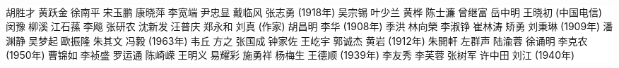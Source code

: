 胡胜才
黄跃金
徐南平
宋玉鹏
康晓萍
李宽端
尹忠显
戴临风
张志勇 (1918年)
吴宗锡
叶少兰
黄桦
陈士濂
曾继富
岳中明
王晓初 (中国电信)
闵豫
柳溪
江石蓀
李飚
张研农
沈新发
汪普庆
郑永和
刘真 (作家)
胡昌明
李华 (1908年)
季洪
林向榮
李淑铮
崔林涛
矫勇
刘秉琳 (1909年)
潘渊静
吴梦起
歐振隆
朱其文
冯毅 (1963年)
韦丘
方之
张国成
钟家佐
王屹宇
郭诚杰
黄岩 (1912年)
朱開軒
左群声
陆渝蓉
徐诵明
李克农 (1950年)
曹锦如
李祯盛
罗运通
陈崎嵘
王明义
易耀彩
施勇祥
杨梅生
王德顺 (1939年)
李友秀
李芙蓉
张树军
许中田
刘江 (1940年)